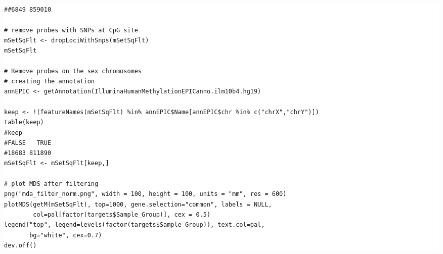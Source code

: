 ```
##6849 859010

# remove probes with SNPs at CpG site
mSetSqFlt <- dropLociWithSnps(mSetSqFlt)
mSetSqFlt

# Remove probes on the sex chromosomes
# creating the annotation
annEPIC <- getAnnotation(IlluminaHumanMethylationEPICanno.ilm10b4.hg19)

keep <- !(featureNames(mSetSqFlt) %in% annEPIC$Name[annEPIC$chr %in% c("chrX","chrY")])
table(keep)
#keep
#FALSE   TRUE 
#18683 811890 
mSetSqFlt <- mSetSqFlt[keep,]

# plot MDS after filtering
png("mda_filter_norm.png", width = 100, height = 100, units = "mm", res = 600)
plotMDS(getM(mSetSqFlt), top=1000, gene.selection="common", labels = NULL,
        col=pal[factor(targets$Sample_Group)], cex = 0.5)
legend("top", legend=levels(factor(targets$Sample_Group)), text.col=pal,
       bg="white", cex=0.7)
dev.off()
```